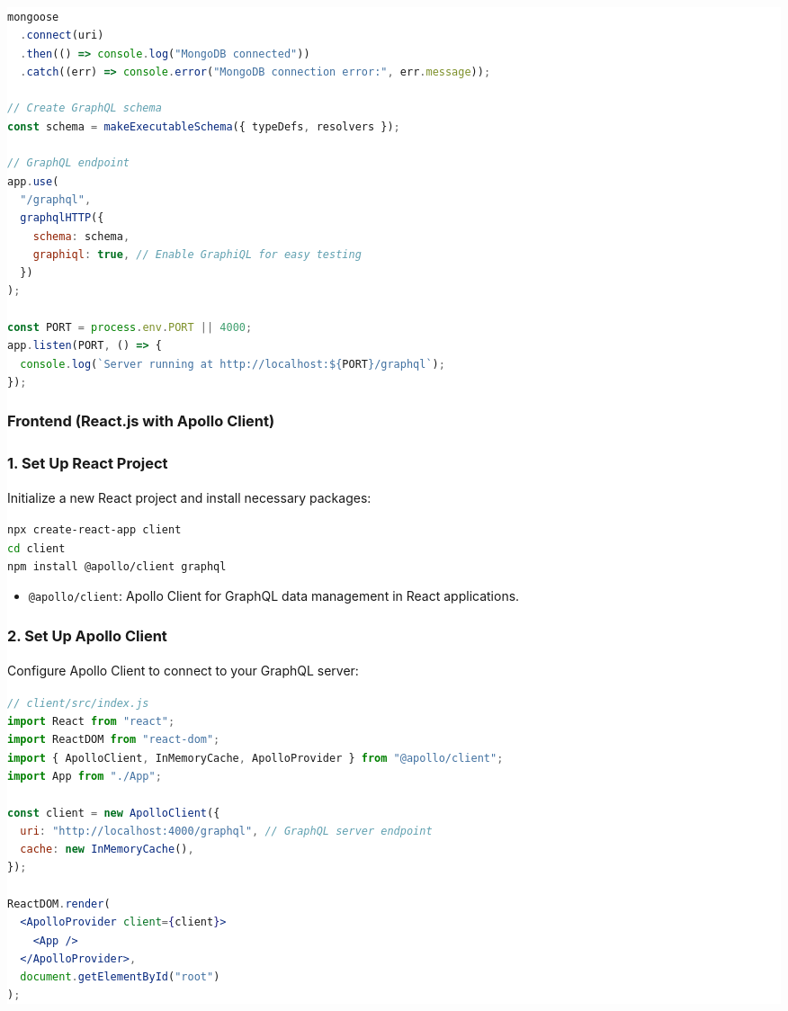 ```jsx
mongoose
  .connect(uri)
  .then(() => console.log("MongoDB connected"))
  .catch((err) => console.error("MongoDB connection error:", err.message));

// Create GraphQL schema
const schema = makeExecutableSchema({ typeDefs, resolvers });

// GraphQL endpoint
app.use(
  "/graphql",
  graphqlHTTP({
    schema: schema,
    graphiql: true, // Enable GraphiQL for easy testing
  })
);

const PORT = process.env.PORT || 4000;
app.listen(PORT, () => {
  console.log(`Server running at http://localhost:${PORT}/graphql`);
});
```

### Frontend (React.js with Apollo Client)

### 1. Set Up React Project

Initialize a new React project and install necessary packages:

```bash
npx create-react-app client
cd client
npm install @apollo/client graphql
```

- `@apollo/client`: Apollo Client for GraphQL data management in React applications.

### 2. Set Up Apollo Client

Configure Apollo Client to connect to your GraphQL server:

```jsx
// client/src/index.js
import React from "react";
import ReactDOM from "react-dom";
import { ApolloClient, InMemoryCache, ApolloProvider } from "@apollo/client";
import App from "./App";

const client = new ApolloClient({
  uri: "http://localhost:4000/graphql", // GraphQL server endpoint
  cache: new InMemoryCache(),
});

ReactDOM.render(
  <ApolloProvider client={client}>
    <App />
  </ApolloProvider>,
  document.getElementById("root")
);
```
